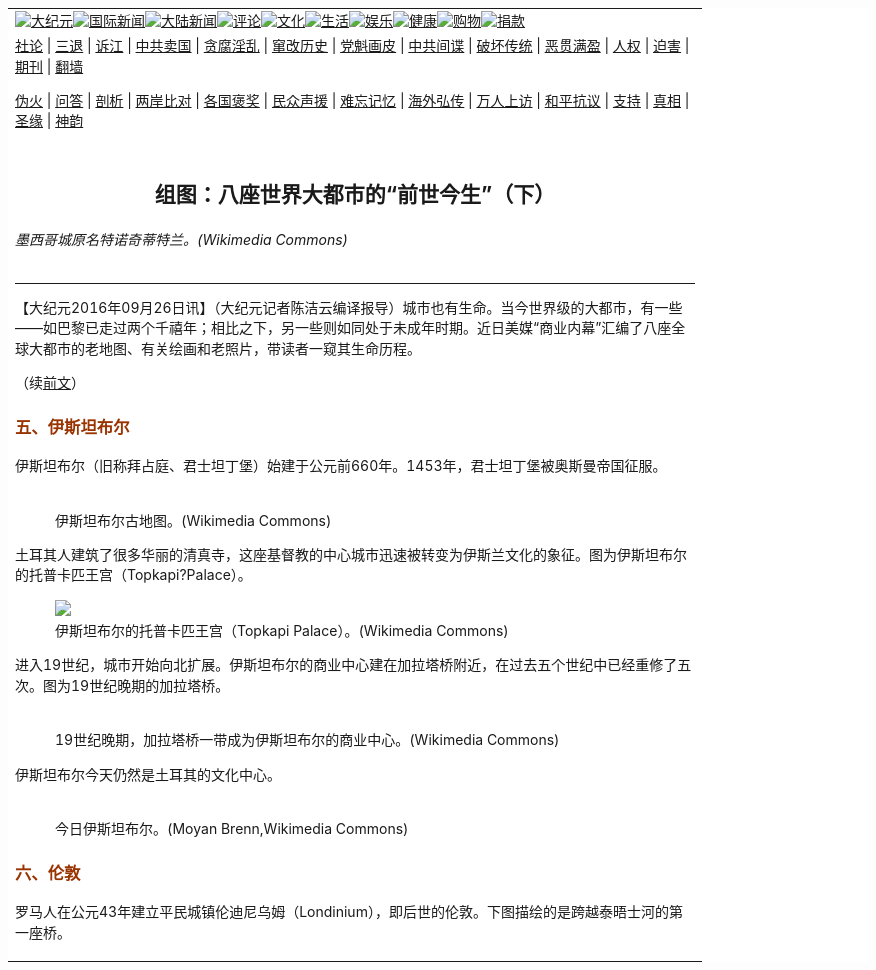 <a name="1" id="1" target="_blank"></a><span id="1"></span>
<table align=center border="0"><tr><td colspan="2" VALIGN=TOP><a href="/gb/nsc413.md#1"><img src="https://raw.githubusercontent.com/jbnpp2467/www/master/t/djy/1.jpg" title="大纪元"></a><a href="/gb/n24hr.md#1"><img src="https://raw.githubusercontent.com/jbnpp2467/www/master/t/djy/3.jpg" title="国际新闻"></a><a href="/gb/nsc413.md#1"><img src="https://raw.githubusercontent.com/jbnpp2467/www/master/t/djy/4.jpg" title="大陆新闻"></a><a href="/gb/news392.md#1"><img src="https://raw.githubusercontent.com/jbnpp2467/www/master/t/djy/5.jpg" title="评论"></a><a href="/gb/news2007.md#1"><img src="https://raw.githubusercontent.com/jbnpp2467/www/master/t/djy/6.jpg" title="文化"></a><a href="/gb/news2008.md#1"><img src="https://raw.githubusercontent.com/jbnpp2467/www/master/t/djy/7.jpg" title="生活"></a><a href="/gb/ncyule.md#1"><img src="https://raw.githubusercontent.com/jbnpp2467/www/master/t/djy/8.jpg" title="娱乐"></a><a href="/gb/nsc1002.md#1"><img src="https://raw.githubusercontent.com/jbnpp2467/www/master/t/djy/9.jpg" title="健康"><a href="https://www.youlucky.com"><img src="https://raw.githubusercontent.com/jbnpp2467/www/master/t/djy/10.jpg" title="购物"></a><a href="https://donate.epochtimes.com/?utm_medium=epochtimes&utm_source=referral&utm_campaign=donate_button_djyarticleheader"><img src="https://raw.githubusercontent.com/jbnpp2467/www/master/t/djy/12.jpg" title="捐款"></a></td></tr>
<tr><td colspan="2" VALIGN=TOP><a target="_blank" href="/gb/9p.md#1">社论</a> | <a target="_blank" href="/gb/nf5657.md#1">三退</a> | <a target="_blank" href="/gb/nf6124.md#1">诉江</a> | <a target="_blank" href="/gb/nf1176117.md#1">中共卖国</a> | <a target="_blank" href="/gb/nf5773.md#1">贪腐淫乱</a> | <a target="_blank" href="/gb/nf1176115.md#1">窜改历史</a> | <a target="_blank" href="/gb/nf1176107.md#1">党魁画皮</a> | <a target="_blank" href="/gb/nf1320400.md#1">中共间谍</a> | <a target="_blank" href="/gb/nf1176114.md#1">破坏传统</a> | <a target="_blank" href="https://github.com/jbnpp2467/ntdtv/blob/master/gb/prog447_1.md#1">恶贯满盈</a> | <a target="_blank" href="/gb/ncid278.md#1">人权</a> | <a target="_blank" href="/gb/nf1176111.md#1">迫害</a> | <a target="_blank" href="https://gitlab.com/szzdlab/mh-qikan/blob/master/README.md#1">期刊</a> | <a target="_blank" href="https://github.com/bannedbook/fanqiang/wiki">翻墙</a></p><p><a target="_blank" href="/gb/nf5562.md#1">伪火</a> | <a target="_blank" href="/gb/nf4378.md#1">问答</a> | <a target="_blank" href="/gb/nf5792.md#1">剖析</a> | <a target="_blank" href="/gb/nf5735.md#1">两岸比对</a> | <a target="_blank" href="/gb/nf6119.md#1">各国褒奖</a> | <a target="_blank" href="/gb/nf6120.md#1">民众声援</a> | <a target="_blank" href="/gb/nf1188594.md#1">难忘记忆</a> | <a target="_blank" href="/gb/nf3180.md#1">海外弘传</a> | <a target="_blank" href="/gb/nf5410.md#1">万人上访</a> | <a target="_blank" href="https://github.com/jbnpp2467/ntdtv/blob/master/gb/prog1530_1.md#1">和平抗议</a> | <a target="_blank" href="/gb/nf4386.md#1">支持</a> | <a target="_blank" href="/gb/nf4389.md#1">真相</a> | <a target="_blank" href="/gb/nf5790.md#1">圣缘</a> | <a target="_blank" href="/gb/nf4786.md#1">神韵</a></td></tr>
<tr><td VALIGN=TOP width="626"><h2 align=center>组图：八座世界大都市的“前世今生”（下）</h2>

<h6>墨西哥城原名特诺奇蒂特兰。(Wikimedia Commons)
</h6>
<hr>
	<p>【大纪元2016年09月26日讯】（大纪元记者陈洁云编译报导）城市也有生命。当今世界级的<ahref="/gb/tag/%E5%A4%A7%E9%83%BD%E5%B8%82.md#1">大都市</a>，有一些——如巴黎已走过两个千禧年；相比之下，另一些则如同处于未成年时期。近日美媒“商业内幕”汇编了八座全球大都市的老地图、有关绘画和<ahref="/gb/tag/%E8%80%81%E7%85%A7%E7%89%87.md#1">老照片</a>，带读者一窥其生命历程。</p>
<p>（续<ahref="/gb/16/9/25/n8335973.md#1"><u>前文</u></a>）</p>
<h3><span style="color: #993300;"><strong><b>五、伊斯坦布尔</b></strong></span></h3>
<p>伊斯坦布尔（旧称拜占庭、君士坦丁堡）始建于公元前660年。1453年，君士坦丁堡被奥斯曼帝国征服。</p>
<figure id="attachment_8339251" style="width: 451px" class="wp-caption aligncenter"><ahref="https://i.epochtimes.com/assets/uploads/2016/09/1609261145292669.jpg"><img class="size-large wp-image-8339251" title="" src="https://i.epochtimes.com/assets/uploads/2016/09/1609261145292669.jpg" alt="" width="451" b="568" /></a><figcaption class="wp-caption-text">伊斯坦布尔古地图。(Wikimedia Commons)</figcaption></figure>
<p>土耳其人建筑了很多华丽的清真寺，这座基督教的中心城市迅速被转变为伊斯兰文化的象征。图为伊斯坦布尔的托普卡匹王宫（Topkapi?Palace）。</p>
<figure id="attachment_8339247" style="width: 600px" class="wp-caption aligncenter"><ahref="https://i.epochtimes.com/assets/uploads/2016/09/1609261146092669.jpg"><img class="wp-image-8339247 size-large" src="https://i.epochtimes.com/assets/uploads/2016/09/1609261146092669-600x444.jpg" width="600" b="444" /></a><figcaption class="wp-caption-text">伊斯坦布尔的托普卡匹王宫（Topkapi Palace）。(Wikimedia Commons)</figcaption></figure>
<p>进入19世纪，城市开始向北扩展。伊斯坦布尔的商业中心建在加拉塔桥附近，在过去五个世纪中已经重修了五次。图为19世纪晚期的加拉塔桥。</p>
<figure id="attachment_8339248" style="width: 600px" class="wp-caption aligncenter"><ahref="https://i.epochtimes.com/assets/uploads/2016/09/1609261145592669.jpg"><img class="size-large wp-image-8339248" title="" src="https://i.epochtimes.com/assets/uploads/2016/09/1609261145592669-600x436.jpg" alt="" width="600" b="436" /></a><figcaption class="wp-caption-text">19世纪晚期，加拉塔桥一带成为伊斯坦布尔的商业中心。(Wikimedia Commons)</figcaption></figure>
<p>伊斯坦布尔今天仍然是土耳其的文化中心。</p>
<figure id="attachment_8339265" style="width: 600px" class="wp-caption aligncenter"><ahref="https://i.epochtimes.com/assets/uploads/2016/09/1609261226222669.jpg"><img class="size-large wp-image-8339265" title="" src="https://i.epochtimes.com/assets/uploads/2016/09/1609261226222669-600x374.jpg" alt="" width="600" b="374" /></a><figcaption class="wp-caption-text">今日伊斯坦布尔。(Moyan Brenn,Wikimedia Commons)</figcaption></figure>
<h3><span style="color: #993300;"><strong><b>六、伦敦</b></strong></span></h3>
<p>罗马人在公元43年建立平民城镇伦迪尼乌姆（<span class="st">Londinium</span>），即后世的伦敦。下图描绘的是跨越泰晤士河的第一座桥。</p>